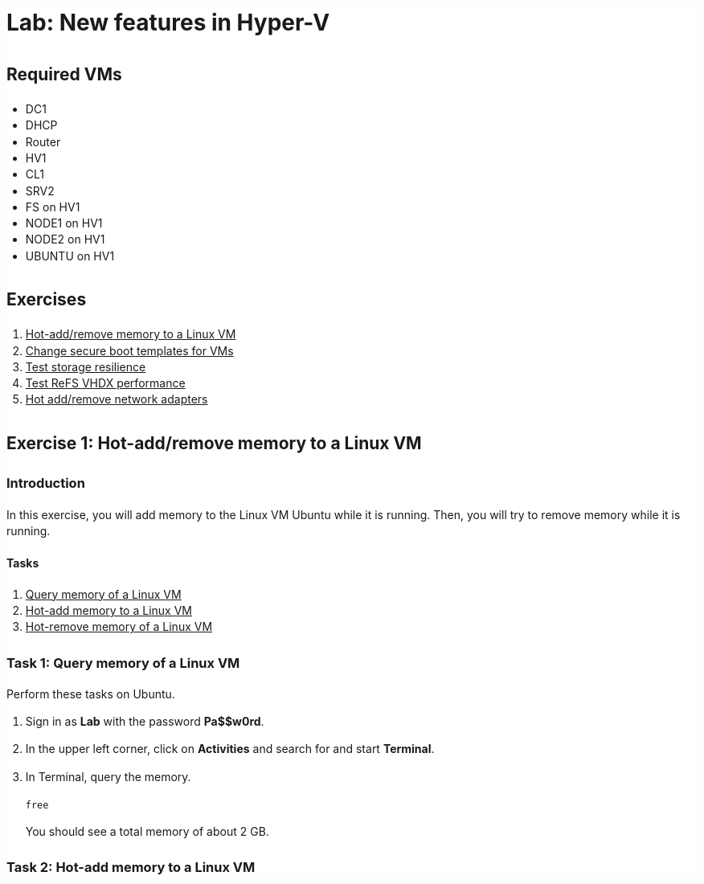 # Lab: New features in Hyper-V

## Required VMs

* DC1
* DHCP
* Router
* HV1
* CL1
* SRV2
* FS on HV1
* NODE1 on HV1
* NODE2 on HV1
* UBUNTU on HV1

## Exercises

1. [Hot-add/remove memory to a Linux VM](#exercise-1-hot-addremove-memory-to-a-linux-vm)
1. [Change secure boot templates for VMs](#exercice-2-change-secure-boot-templates-for-vms)
1. [Test storage resilience](#exercise-3-test-storage-resilience)
1. [Test ReFS VHDX performance](#exercise-4-test-refs-vhdx-performance)
1. [Hot add/remove network adapters](#exercise-5-hot-addremove-network-adapters)

## Exercise 1: Hot-add/remove memory to a Linux VM

### Introduction

In this exercise, you will add memory to the Linux VM Ubuntu while it is running. Then, you will try to remove memory while it is running.

#### Tasks

1. [Query memory of a Linux VM](#task-1-query-memory-of-a-linux-vm)
1. [Hot-add memory to a Linux VM](#task-2-hot-add-memory-to-a-linux-vm)
1. [Hot-remove memory of a Linux VM](#task-3-hot-remove-memory-of-a-linux-vm)

### Task 1: Query memory of a Linux VM

Perform these tasks on Ubuntu.

1. Sign in as **Lab** with the password **Pa$$w0rd**.
1. In the upper left corner, click on **Activities** and search for and start **Terminal**.
1. In Terminal, query the memory.

    ````shell
    free
    ````

    You should see a total memory of about 2 GB.

### Task 2: Hot-add memory to a Linux VM
